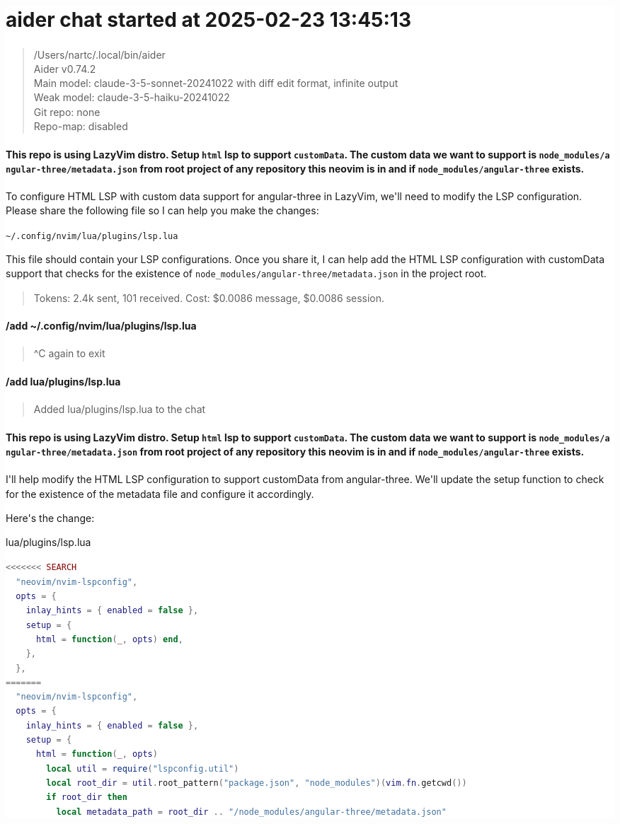 
# aider chat started at 2025-02-23 13:45:13

> /Users/nartc/.local/bin/aider  
> Aider v0.74.2  
> Main model: claude-3-5-sonnet-20241022 with diff edit format, infinite output  
> Weak model: claude-3-5-haiku-20241022  
> Git repo: none  
> Repo-map: disabled  

#### This repo is using LazyVim distro. Setup `html` lsp to support `customData`. The custom data we want to support is `node_modules/angular-three/metadata.json` from root project of any repository this neovim is in and if `node_modules/angular-three` exists.  

To configure HTML LSP with custom data support for angular-three in LazyVim, we'll need to modify the LSP configuration. Please share the following file so I can help you make the changes:

`~/.config/nvim/lua/plugins/lsp.lua`

This file should contain your LSP configurations. Once you share it, I can help add the HTML LSP configuration with customData support that checks for the existence of `node_modules/angular-three/metadata.json` in the project root.

> Tokens: 2.4k sent, 101 received. Cost: $0.0086 message, $0.0086 session.  

#### /add ~/.config/nvim/lua/plugins/lsp.lua  
>  
>  
> ^C again to exit  

#### /add lua/plugins/lsp.lua  
> Added lua/plugins/lsp.lua to the chat  

#### This repo is using LazyVim distro. Setup `html` lsp to support `customData`. The custom data we want to support is `node_modules/angular-three/metadata.json` from root project of any repository this neovim is in and if `node_modules/angular-three` exists.  

I'll help modify the HTML LSP configuration to support customData from angular-three. We'll update the setup function to check for the existence of the metadata file and configure it accordingly.

Here's the change:

lua/plugins/lsp.lua
```lua
<<<<<<< SEARCH
  "neovim/nvim-lspconfig",
  opts = {
    inlay_hints = { enabled = false },
    setup = {
      html = function(_, opts) end,
    },
  },
=======
  "neovim/nvim-lspconfig",
  opts = {
    inlay_hints = { enabled = false },
    setup = {
      html = function(_, opts)
        local util = require("lspconfig.util")
        local root_dir = util.root_pattern("package.json", "node_modules")(vim.fn.getcwd())
        if root_dir then
          local metadata_path = root_dir .. "/node_modules/angular-three/metadata.json"
```